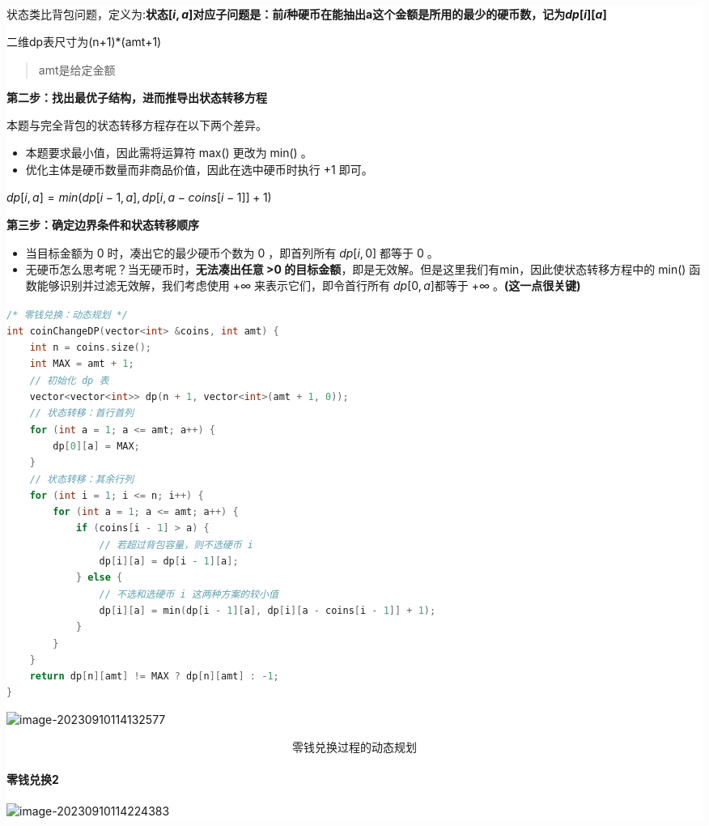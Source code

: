 状态类比背包问题，定义为:**状态$[i,a]$对应子问题是：前$i$种硬币在能抽出a这个金额是所用的最少的硬币数，记为$dp[i][a]$**

二维dp表尺寸为(n+1)*(amt+1)

> amt是给定金额

**第二步：找出最优子结构，进而推导出状态转移方程**

本题与完全背包的状态转移方程存在以下两个差异。

- 本题要求最小值，因此需将运算符 max() 更改为 min() 。
- 优化主体是硬币数量而非商品价值，因此在选中硬币时执行 +1 即可。

$dp[i,a]=min(dp[i-1,a],dp[i,a-coins[i-1]]+1)$

**第三步：确定边界条件和状态转移顺序**

- 当目标金额为 0 时，凑出它的最少硬币个数为 0 ，即首列所有 $dp[i,0]$ 都等于 0 。
- 无硬币怎么思考呢？当无硬币时，**无法凑出任意 >0 的目标金额**，即是无效解。但是这里我们有min，因此使状态转移方程中的 min() 函数能够识别并过滤无效解，我们考虑使用 +∞ 来表示它们，即令首行所有 $dp[0,a]$都等于 +∞ 。**(这一点很关键)**

~~~C++
/* 零钱兑换：动态规划 */
int coinChangeDP(vector<int> &coins, int amt) {
    int n = coins.size();
    int MAX = amt + 1;
    // 初始化 dp 表
    vector<vector<int>> dp(n + 1, vector<int>(amt + 1, 0));
    // 状态转移：首行首列
    for (int a = 1; a <= amt; a++) {
        dp[0][a] = MAX;
    }
    // 状态转移：其余行列
    for (int i = 1; i <= n; i++) {
        for (int a = 1; a <= amt; a++) {
            if (coins[i - 1] > a) {
                // 若超过背包容量，则不选硬币 i
                dp[i][a] = dp[i - 1][a];
            } else {
                // 不选和选硬币 i 这两种方案的较小值
                dp[i][a] = min(dp[i - 1][a], dp[i][a - coins[i - 1]] + 1);
            }
        }
    }
    return dp[n][amt] != MAX ? dp[n][amt] : -1;
}

~~~

![image-20230910114132577](https://typora-1309665611.cos.ap-nanjing.myqcloud.com/typora/image-20230910114132577.png)

<center> 零钱兑换过程的动态规划</center>

#### 零钱兑换2

![image-20230910114224383](https://typora-1309665611.cos.ap-nanjing.myqcloud.com/typora/image-20230910114224383.png)
